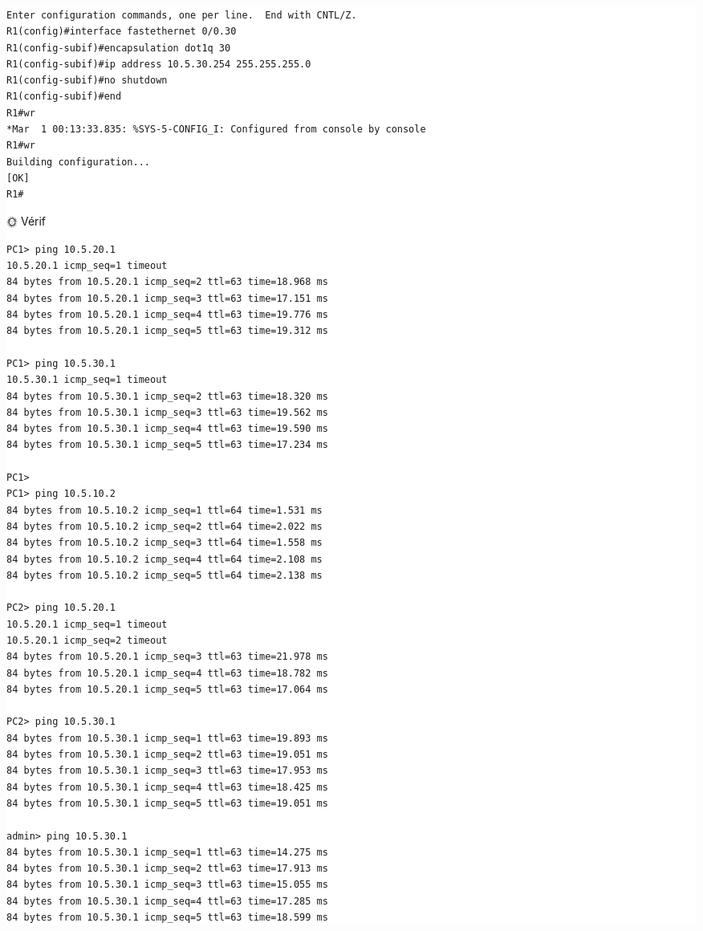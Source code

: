 ```
Enter configuration commands, one per line.  End with CNTL/Z.
R1(config)#interface fastethernet 0/0.30
R1(config-subif)#encapsulation dot1q 30
R1(config-subif)#ip address 10.5.30.254 255.255.255.0
R1(config-subif)#no shutdown
R1(config-subif)#end
R1#wr
*Mar  1 00:13:33.835: %SYS-5-CONFIG_I: Configured from console by console
R1#wr
Building configuration...
[OK]
R1#
```
🌞 Vérif
```
PC1> ping 10.5.20.1
10.5.20.1 icmp_seq=1 timeout
84 bytes from 10.5.20.1 icmp_seq=2 ttl=63 time=18.968 ms
84 bytes from 10.5.20.1 icmp_seq=3 ttl=63 time=17.151 ms
84 bytes from 10.5.20.1 icmp_seq=4 ttl=63 time=19.776 ms
84 bytes from 10.5.20.1 icmp_seq=5 ttl=63 time=19.312 ms

PC1> ping 10.5.30.1
10.5.30.1 icmp_seq=1 timeout
84 bytes from 10.5.30.1 icmp_seq=2 ttl=63 time=18.320 ms
84 bytes from 10.5.30.1 icmp_seq=3 ttl=63 time=19.562 ms
84 bytes from 10.5.30.1 icmp_seq=4 ttl=63 time=19.590 ms
84 bytes from 10.5.30.1 icmp_seq=5 ttl=63 time=17.234 ms

PC1>
PC1> ping 10.5.10.2
84 bytes from 10.5.10.2 icmp_seq=1 ttl=64 time=1.531 ms
84 bytes from 10.5.10.2 icmp_seq=2 ttl=64 time=2.022 ms
84 bytes from 10.5.10.2 icmp_seq=3 ttl=64 time=1.558 ms
84 bytes from 10.5.10.2 icmp_seq=4 ttl=64 time=2.108 ms
84 bytes from 10.5.10.2 icmp_seq=5 ttl=64 time=2.138 ms

PC2> ping 10.5.20.1
10.5.20.1 icmp_seq=1 timeout
10.5.20.1 icmp_seq=2 timeout
84 bytes from 10.5.20.1 icmp_seq=3 ttl=63 time=21.978 ms
84 bytes from 10.5.20.1 icmp_seq=4 ttl=63 time=18.782 ms
84 bytes from 10.5.20.1 icmp_seq=5 ttl=63 time=17.064 ms

PC2> ping 10.5.30.1
84 bytes from 10.5.30.1 icmp_seq=1 ttl=63 time=19.893 ms
84 bytes from 10.5.30.1 icmp_seq=2 ttl=63 time=19.051 ms
84 bytes from 10.5.30.1 icmp_seq=3 ttl=63 time=17.953 ms
84 bytes from 10.5.30.1 icmp_seq=4 ttl=63 time=18.425 ms
84 bytes from 10.5.30.1 icmp_seq=5 ttl=63 time=19.051 ms

admin> ping 10.5.30.1
84 bytes from 10.5.30.1 icmp_seq=1 ttl=63 time=14.275 ms
84 bytes from 10.5.30.1 icmp_seq=2 ttl=63 time=17.913 ms
84 bytes from 10.5.30.1 icmp_seq=3 ttl=63 time=15.055 ms
84 bytes from 10.5.30.1 icmp_seq=4 ttl=63 time=17.285 ms
84 bytes from 10.5.30.1 icmp_seq=5 ttl=63 time=18.599 ms
```